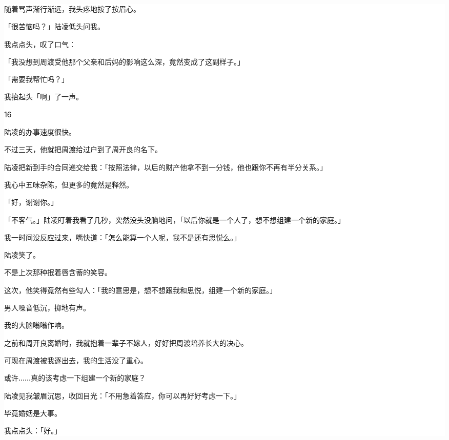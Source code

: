 随着骂声渐行渐远，我头疼地按了按眉心。


「很苦恼吗？」陆凌低头问我。


我点点头，叹了口气：


「我没想到周渡受他那个父亲和后妈的影响这么深，竟然变成了这副样子。」


「需要我帮忙吗？」


我抬起头「啊」了一声。


16


陆凌的办事速度很快。


不过三天，他就把周渡给过户到了周开良的名下。


陆凌把新到手的合同递交给我：「按照法律，以后的财产他拿不到一分钱，他也跟你不再有半分关系。」


我心中五味杂陈，但更多的竟然是释然。


「好，谢谢你。」


「不客气。」陆凌盯着我看了几秒，突然没头没脑地问，「以后你就是一个人了，想不想组建一个新的家庭。」


我一时间没反应过来，嘴快道：「怎么能算一个人呢，我不是还有思悦么。」


陆凌笑了。


不是上次那种抿着唇含蓄的笑容。


这次，他笑得竟然有些勾人：「我的意思是，想不想跟我和思悦，组建一个新的家庭。」


男人嗓音低沉，掷地有声。


我的大脑嗡嗡作响。


之前和周开良离婚时，我就抱着一辈子不嫁人，好好把周渡培养长大的决心。


可现在周渡被我逐出去，我的生活没了重心。


或许……真的该考虑一下组建一个新的家庭？


陆凌见我皱眉沉思，收回目光：「不用急着答应，你可以再好好考虑一下。」


毕竟婚姻是大事。


我点点头：「好。」
